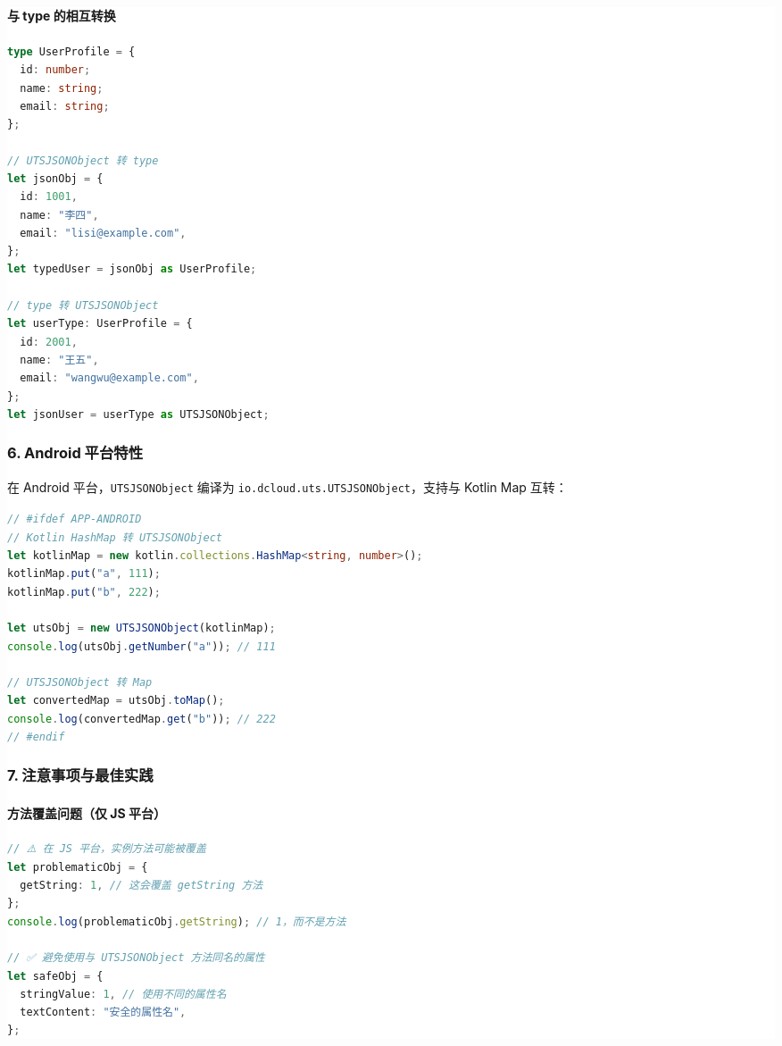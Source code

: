 #### 与 type 的相互转换

```ts
type UserProfile = {
  id: number;
  name: string;
  email: string;
};

// UTSJSONObject 转 type
let jsonObj = {
  id: 1001,
  name: "李四",
  email: "lisi@example.com",
};
let typedUser = jsonObj as UserProfile;

// type 转 UTSJSONObject
let userType: UserProfile = {
  id: 2001,
  name: "王五",
  email: "wangwu@example.com",
};
let jsonUser = userType as UTSJSONObject;
```

### 6. Android 平台特性

在 Android 平台，`UTSJSONObject` 编译为 `io.dcloud.uts.UTSJSONObject`，支持与 Kotlin Map 互转：

```ts
// #ifdef APP-ANDROID
// Kotlin HashMap 转 UTSJSONObject
let kotlinMap = new kotlin.collections.HashMap<string, number>();
kotlinMap.put("a", 111);
kotlinMap.put("b", 222);

let utsObj = new UTSJSONObject(kotlinMap);
console.log(utsObj.getNumber("a")); // 111

// UTSJSONObject 转 Map
let convertedMap = utsObj.toMap();
console.log(convertedMap.get("b")); // 222
// #endif
```

### 7. 注意事项与最佳实践

#### 方法覆盖问题（仅 JS 平台）

```ts
// ⚠️ 在 JS 平台，实例方法可能被覆盖
let problematicObj = {
  getString: 1, // 这会覆盖 getString 方法
};
console.log(problematicObj.getString); // 1，而不是方法

// ✅ 避免使用与 UTSJSONObject 方法同名的属性
let safeObj = {
  stringValue: 1, // 使用不同的属性名
  textContent: "安全的属性名",
};
```
